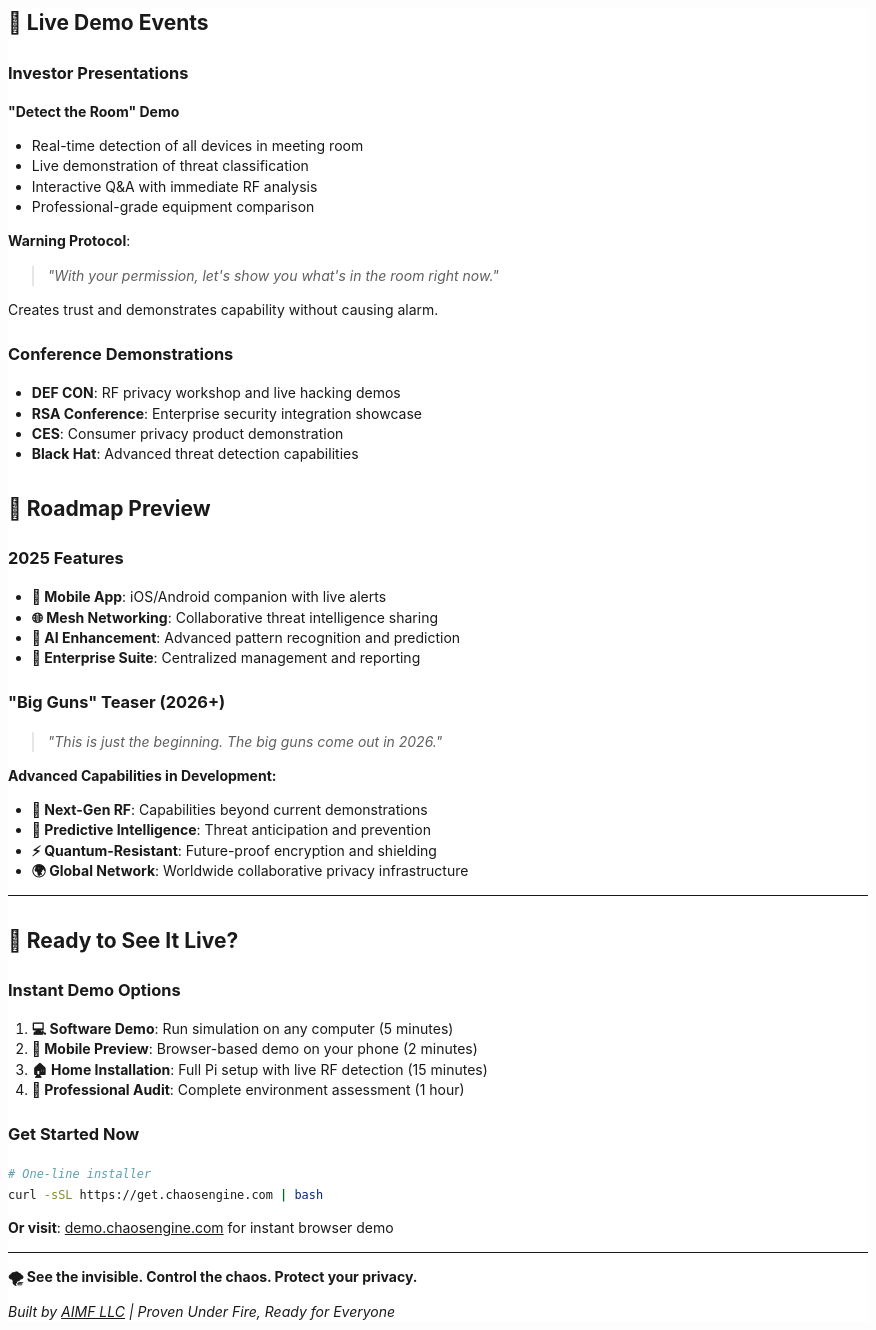 ## 🎪 Live Demo Events

### Investor Presentations
**"Detect the Room" Demo**
- Real-time detection of all devices in meeting room
- Live demonstration of threat classification
- Interactive Q&A with immediate RF analysis
- Professional-grade equipment comparison

**Warning Protocol**: 
> *"With your permission, let's show you what's in the room right now."*

Creates trust and demonstrates capability without causing alarm.

### Conference Demonstrations
- **DEF CON**: RF privacy workshop and live hacking demos
- **RSA Conference**: Enterprise security integration showcase  
- **CES**: Consumer privacy product demonstration
- **Black Hat**: Advanced threat detection capabilities

## 🔮 Roadmap Preview

### 2025 Features
- **📱 Mobile App**: iOS/Android companion with live alerts
- **🌐 Mesh Networking**: Collaborative threat intelligence sharing
- **🤖 AI Enhancement**: Advanced pattern recognition and prediction
- **🏢 Enterprise Suite**: Centralized management and reporting

### "Big Guns" Teaser (2026+)
> *"This is just the beginning. The big guns come out in 2026."*

**Advanced Capabilities in Development:**
- **🚀 Next-Gen RF**: Capabilities beyond current demonstrations
- **🧠 Predictive Intelligence**: Threat anticipation and prevention
- **⚡ Quantum-Resistant**: Future-proof encryption and shielding
- **🌍 Global Network**: Worldwide collaborative privacy infrastructure

---

## 🎯 Ready to See It Live?

### Instant Demo Options
1. **💻 Software Demo**: Run simulation on any computer (5 minutes)
2. **📱 Mobile Preview**: Browser-based demo on your phone (2 minutes)  
3. **🏠 Home Installation**: Full Pi setup with live RF detection (15 minutes)
4. **🏢 Professional Audit**: Complete environment assessment (1 hour)

### Get Started Now
```bash
# One-line installer
curl -sSL https://get.chaosengine.com | bash
```

**Or visit**: [demo.chaosengine.com](https://demo.chaosengine.com) for instant browser demo

---

**🌪️ See the invisible. Control the chaos. Protect your privacy.**

*Built by [AIMF LLC](https://aimf.com) | Proven Under Fire, Ready for Everyone*
